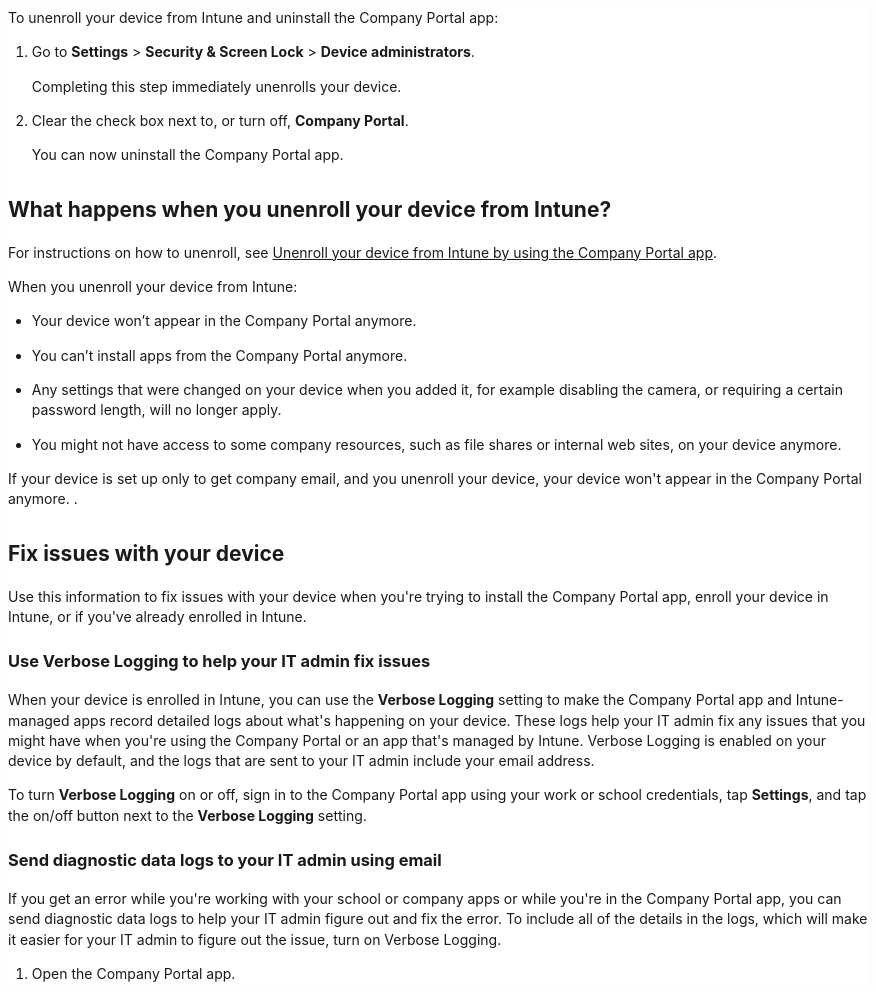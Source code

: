 To unenroll your device from Intune and uninstall the Company Portal app:

1.  Go to **Settings** &gt; **Security &amp; Screen Lock** &gt; **Device administrators**.

    Completing this step immediately unenrolls your device.

2.  Clear the check box next to, or turn off, **Company Portal**.

    You can now uninstall the Company Portal app.

## <a name="BKMK_andr_what_happs_unenroll"></a>What happens when you unenroll your device from Intune?
For instructions on how to unenroll, see [Unenroll your device from Intune by using the Company Portal app](#BKMK_andr_unenroll_device_cp).

When you unenroll your device from Intune:

-   Your device won’t appear in the Company Portal anymore.

-   You can’t install apps from the Company Portal anymore.

-   Any settings that were changed on your device when you added it, for example disabling the camera, or requiring a certain password length, will no longer apply.

-   You might not have access to some company resources, such as file shares or internal web sites, on your device anymore.

If your device is set up only to get company email, and you unenroll your device, your device won't appear in the Company Portal anymore. .

## <a name="BKMK_andr_fix_issues"></a>Fix issues with your device
Use this information to fix issues with your device when you're trying to install the Company Portal app, enroll your device in Intune, or if you've already enrolled in Intune.

### <a name="BKMK_andr_verboselogging"></a>Use Verbose Logging to help your IT admin fix issues
When your device is enrolled in Intune, you can use the **Verbose Logging** setting to make the Company Portal app and Intune-managed apps record detailed logs about what's happening on your device. These logs help your IT admin fix any issues that you might have when you're using the Company Portal or an app that's managed by Intune. Verbose Logging is enabled on your device  by default, and the  logs that are sent to your IT admin  include your email address.

To turn **Verbose Logging** on or off, sign in to the Company Portal app using your work or school credentials, tap **Settings**, and tap the on/off button next to the **Verbose Logging** setting.

### <a name="BKMK_andr_send_diag_logs"></a>Send diagnostic data logs to your IT admin using email
If you get an error while you're working with your school or company apps or while you're in the Company Portal app, you can send diagnostic data logs  to help your IT admin figure out and fix the error. To include all of the details in the logs, which will make it easier for your IT admin to figure out the issue, turn on Verbose Logging.

1.  Open the Company Portal app.
